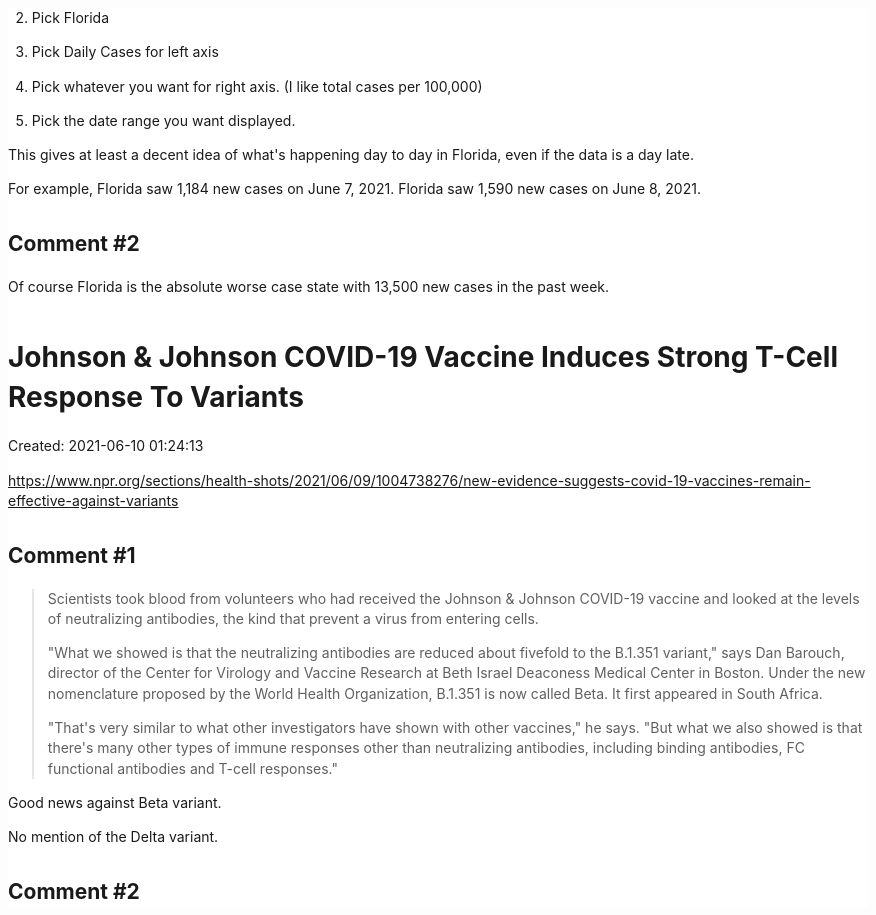 
  
2. Pick Florida
  

  
3. Pick Daily Cases for left axis
  

  
4. Pick whatever you want for right axis. (I like total cases per 100,000)
  

  
5. Pick the date range you want displayed.
  

  
This gives at least a decent idea of what's happening day to day in Florida, even if the data is a day late.
  

  
For example, Florida saw 1,184 new cases on June 7, 2021. Florida saw 1,590 new cases on June 8, 2021.
## Comment #2


Of course Florida is the absolute worse case state with 13,500 new cases in the past week.
# Johnson & Johnson COVID-19 Vaccine Induces Strong T-Cell Response To Variants


Created: 2021-06-10 01:24:13



https://www.npr.org/sections/health-shots/2021/06/09/1004738276/new-evidence-suggests-covid-19-vaccines-remain-effective-against-variants
## Comment #1


> Scientists took blood from volunteers who had received the Johnson & Johnson COVID-19 vaccine and looked at the levels of neutralizing antibodies, the kind that prevent a virus from entering cells.
> 
> "What we showed is that the neutralizing antibodies are reduced about fivefold to the B.1.351 variant," says Dan Barouch, director of the Center for Virology and Vaccine Research at Beth Israel Deaconess Medical Center in Boston. Under the new nomenclature proposed by the World Health Organization, B.1.351 is now called Beta. It first appeared in South Africa.
> 
> "That's very similar to what other investigators have shown with other vaccines," he says. "But what we also showed is that there's many other types of immune responses other than neutralizing antibodies, including binding antibodies, FC functional antibodies and T-cell responses."

Good news against Beta variant.

No mention of the Delta variant.
## Comment #2
